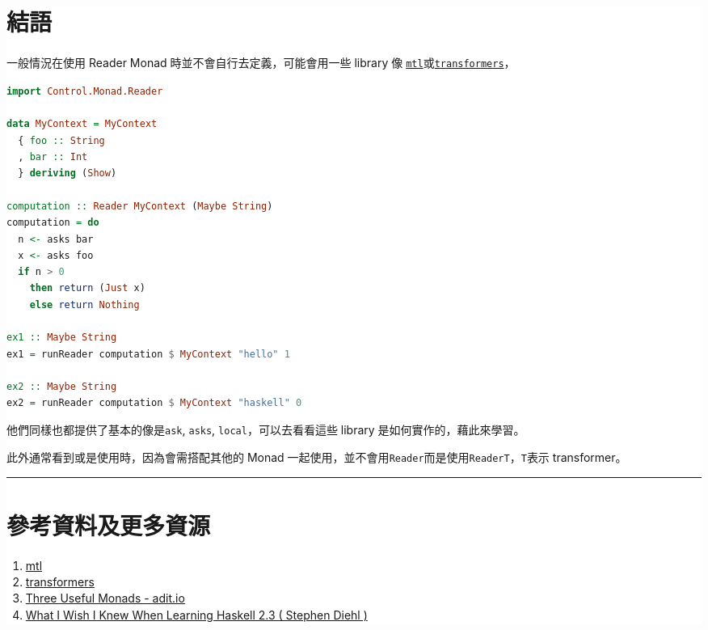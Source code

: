 # 結語
一般情況在使用 Reader Monad 時並不會自行去定義，可能會用一些 library 像 [`mtl`](https://hackage.haskell.org/package/mtl)或[`transformers`](https://hackage.haskell.org/package/transformers)，
``` haskell
import Control.Monad.Reader

data MyContext = MyContext
  { foo :: String
  , bar :: Int
  } deriving (Show)

computation :: Reader MyContext (Maybe String)
computation = do
  n <- asks bar
  x <- asks foo
  if n > 0
    then return (Just x)
    else return Nothing

ex1 :: Maybe String
ex1 = runReader computation $ MyContext "hello" 1

ex2 :: Maybe String
ex2 = runReader computation $ MyContext "haskell" 0
```

他們同樣也都提供了基本的像是`ask`, `asks`, `local`，可以去看看這些 library 是如何實作的，藉此來學習。

此外通常看到或是使用時，因為會需搭配其他的 Monad 一起使用，並不會用`Reader`而是使用`ReaderT`，`T`表示 transformer。

---

# 參考資料及更多資源

1. [mtl](https://hackage.haskell.org/package/mtl)
2. [transformers](https://hackage.haskell.org/package/transformers)
3. [Three Useful Monads - adit.io](http://adit.io/posts/2013-06-10-three-useful-monads.html)
4. [What I Wish I Knew When Learning Haskell 2.3 ( Stephen Diehl )](http://dev.stephendiehl.com/hask/#reader-monad)